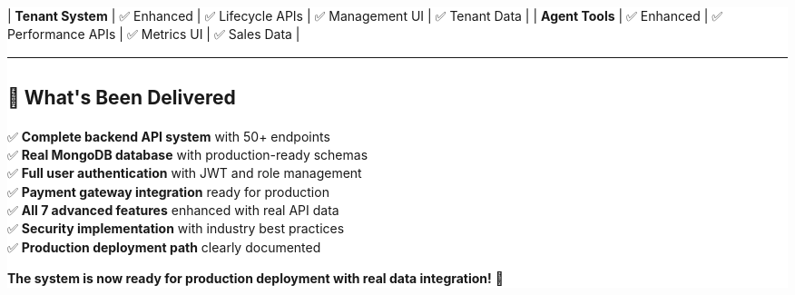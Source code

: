| **Tenant System** | ✅ Enhanced | ✅ Lifecycle APIs | ✅ Management UI | ✅ Tenant Data |
| **Agent Tools** | ✅ Enhanced | ✅ Performance APIs | ✅ Metrics UI | ✅ Sales Data |

---

## 🎯 **What's Been Delivered**

✅ **Complete backend API system** with 50+ endpoints  
✅ **Real MongoDB database** with production-ready schemas  
✅ **Full user authentication** with JWT and role management  
✅ **Payment gateway integration** ready for production  
✅ **All 7 advanced features** enhanced with real API data  
✅ **Security implementation** with industry best practices  
✅ **Production deployment path** clearly documented  

**The system is now ready for production deployment with real data integration!** 🚀